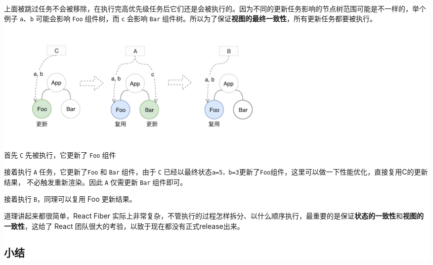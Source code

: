 上面被跳过任务不会被移除，在执行完高优先级任务后它们还是会被执行的。因为不同的更新任务影响的节点树范围可能是不一样的，举个例子 `a`、`b` 可能会影响 `Foo` 组件树，而 `c` 会影响 `Bar` 组件树。所以为了保证**视图的最终一致性**，所有更新任务都要被执行。

<img width = "65%" alt="" align=center src="/images/Fiber/16deecd19b1362c0.png"/>

首先 `C` 先被执行，它更新了 `Foo` 组件

接着执行 `A` 任务，它更新了`Foo` 和 `Bar` 组件，由于 `C` 已经以最终状态`a=5，b=3`更新了`Foo`组件，这里可以做一下性能优化，直接复用C的更新结果， 不必触发重新渲染。因此 `A` 仅需更新 `Bar` 组件即可。

接着执行 `B`，同理可以复用 Foo 更新结果。

道理讲起来都很简单，React Fiber 实际上非常复杂，不管执行的过程怎样拆分、以什么顺序执行，最重要的是保证**状态的一致性**和**视图的一致性**，这给了 React 团队很大的考验，以致于现在都没有正式release出来。



## 小结


